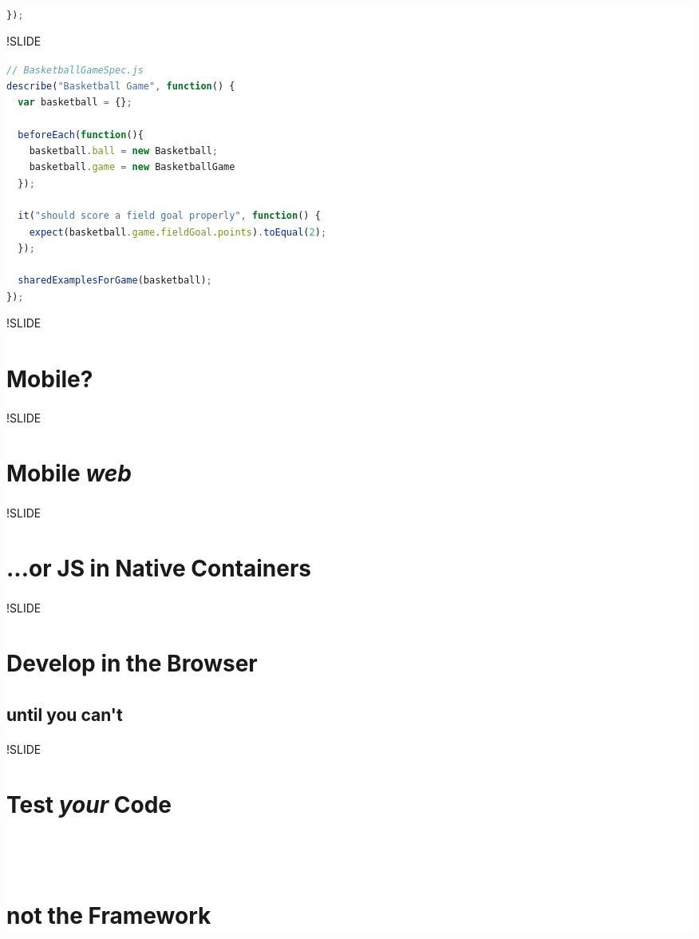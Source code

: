 ```javascript
});
```

!SLIDE

```javascript
// BasketballGameSpec.js
describe("Basketball Game", function() {
  var basketball = {};

  beforeEach(function(){ 
	basketball.ball = new Basketball;
	basketball.game = new BasketballGame	
  });

  it("should score a field goal properly", function() {
    expect(basketball.game.fieldGoal.points).toEqual(2);	
  });

  sharedExamplesForGame(basketball);
});
```

!SLIDE

# Mobile?

!SLIDE

# Mobile _web_

!SLIDE

# ...or JS in Native Containers

!SLIDE

# Develop in the Browser

## until you can't

!SLIDE

# Test _your_ Code
<br/><br/>
# not the Framework
